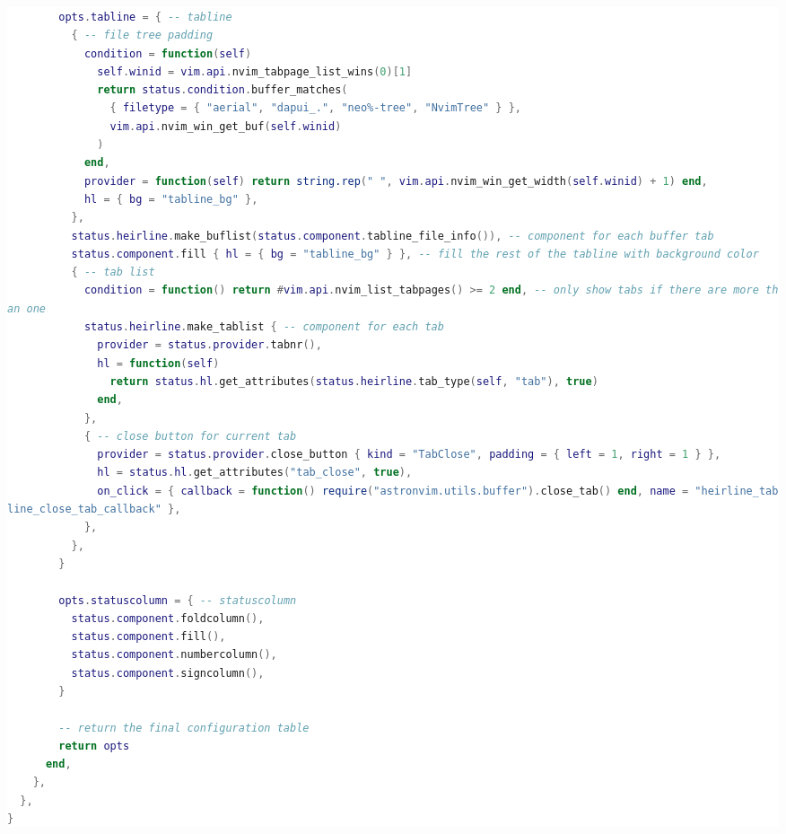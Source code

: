 ```lua
        opts.tabline = { -- tabline
          { -- file tree padding
            condition = function(self)
              self.winid = vim.api.nvim_tabpage_list_wins(0)[1]
              return status.condition.buffer_matches(
                { filetype = { "aerial", "dapui_.", "neo%-tree", "NvimTree" } },
                vim.api.nvim_win_get_buf(self.winid)
              )
            end,
            provider = function(self) return string.rep(" ", vim.api.nvim_win_get_width(self.winid) + 1) end,
            hl = { bg = "tabline_bg" },
          },
          status.heirline.make_buflist(status.component.tabline_file_info()), -- component for each buffer tab
          status.component.fill { hl = { bg = "tabline_bg" } }, -- fill the rest of the tabline with background color
          { -- tab list
            condition = function() return #vim.api.nvim_list_tabpages() >= 2 end, -- only show tabs if there are more than one
            status.heirline.make_tablist { -- component for each tab
              provider = status.provider.tabnr(),
              hl = function(self)
                return status.hl.get_attributes(status.heirline.tab_type(self, "tab"), true)
              end,
            },
            { -- close button for current tab
              provider = status.provider.close_button { kind = "TabClose", padding = { left = 1, right = 1 } },
              hl = status.hl.get_attributes("tab_close", true),
              on_click = { callback = function() require("astronvim.utils.buffer").close_tab() end, name = "heirline_tabline_close_tab_callback" },
            },
          },
        }

        opts.statuscolumn = { -- statuscolumn
          status.component.foldcolumn(),
          status.component.fill(),
          status.component.numbercolumn(),
          status.component.signcolumn(),
        }

        -- return the final configuration table
        return opts
      end,
    },
  },
}
```
